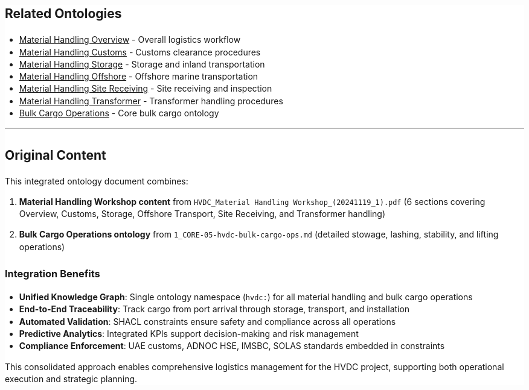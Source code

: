 
## Related Ontologies

- [Material Handling Overview](./2_EXT-08A-hvdc-material-handling-overview.md) - Overall logistics workflow
- [Material Handling Customs](./2_EXT-08B-hvdc-material-handling-customs.md) - Customs clearance procedures
- [Material Handling Storage](./2_EXT-08C-hvdc-material-handling-storage.md) - Storage and inland transportation
- [Material Handling Offshore](./2_EXT-08D-hvdc-material-handling-offshore.md) - Offshore marine transportation
- [Material Handling Site Receiving](./2_EXT-08E-hvdc-material-handling-site-receiving.md) - Site receiving and inspection
- [Material Handling Transformer](./2_EXT-08F-hvdc-material-handling-transformer.md) - Transformer handling procedures
- [Bulk Cargo Operations](../core/1_CORE-05-hvdc-bulk-cargo-ops.md) - Core bulk cargo ontology

---

## Original Content

This integrated ontology document combines:

1. **Material Handling Workshop content** from `HVDC_Material Handling Workshop_(20241119_1).pdf` (6 sections covering Overview, Customs, Storage, Offshore Transport, Site Receiving, and Transformer handling)

2. **Bulk Cargo Operations ontology** from `1_CORE-05-hvdc-bulk-cargo-ops.md` (detailed stowage, lashing, stability, and lifting operations)

### Integration Benefits

- **Unified Knowledge Graph**: Single ontology namespace (`hvdc:`) for all material handling and bulk cargo operations
- **End-to-End Traceability**: Track cargo from port arrival through storage, transport, and installation
- **Automated Validation**: SHACL constraints ensure safety and compliance across all operations
- **Predictive Analytics**: Integrated KPIs support decision-making and risk management
- **Compliance Enforcement**: UAE customs, ADNOC HSE, IMSBC, SOLAS standards embedded in constraints

This consolidated approach enables comprehensive logistics management for the HVDC project, supporting both operational execution and strategic planning.

